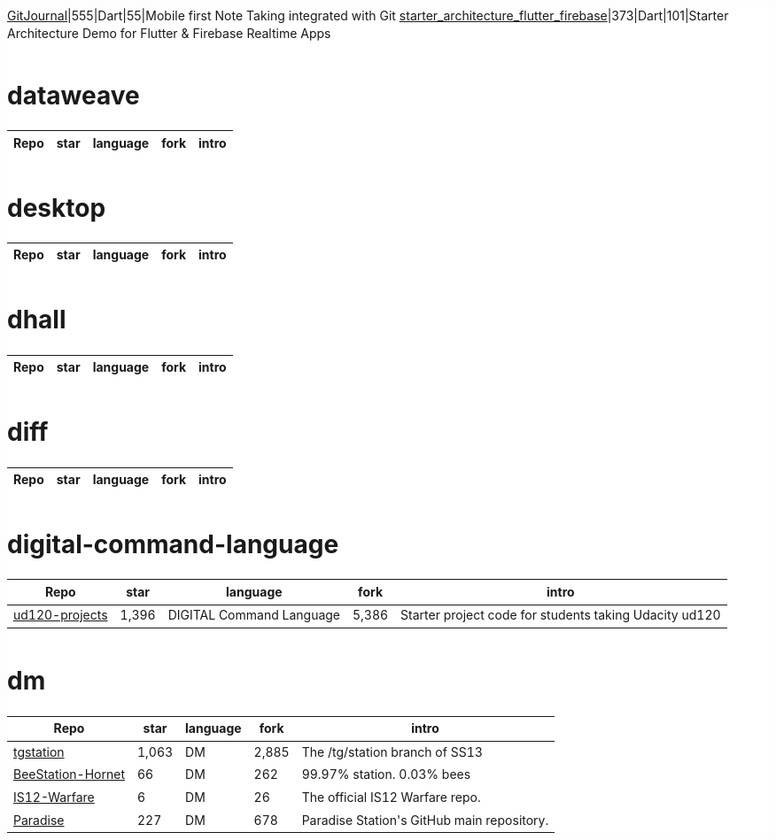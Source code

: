 [GitJournal](https://github.com/GitJournal/GitJournal)|555|Dart|55|Mobile first Note Taking integrated with Git
[starter_architecture_flutter_firebase](https://github.com/bizz84/starter_architecture_flutter_firebase)|373|Dart|101|Starter Architecture Demo for Flutter & Firebase Realtime Apps


# dataweave

Repo|star|language|fork|intro
-|-|-|-|-



# desktop

Repo|star|language|fork|intro
-|-|-|-|-



# dhall

Repo|star|language|fork|intro
-|-|-|-|-



# diff

Repo|star|language|fork|intro
-|-|-|-|-



# digital-command-language

Repo|star|language|fork|intro
-|-|-|-|-
[ud120-projects](https://github.com/udacity/ud120-projects)|1,396|DIGITAL Command Language|5,386|Starter project code for students taking Udacity ud120


# dm

Repo|star|language|fork|intro
-|-|-|-|-
[tgstation](https://github.com/tgstation/tgstation)|1,063|DM|2,885|The /tg/station branch of SS13
[BeeStation-Hornet](https://github.com/BeeStation/BeeStation-Hornet)|66|DM|262|99.97% station. 0.03% bees
[IS12-Warfare](https://github.com/Project-IS12/IS12-Warfare)|6|DM|26|The official IS12 Warfare repo.
[Paradise](https://github.com/ParadiseSS13/Paradise)|227|DM|678|Paradise Station's GitHub main repository.
